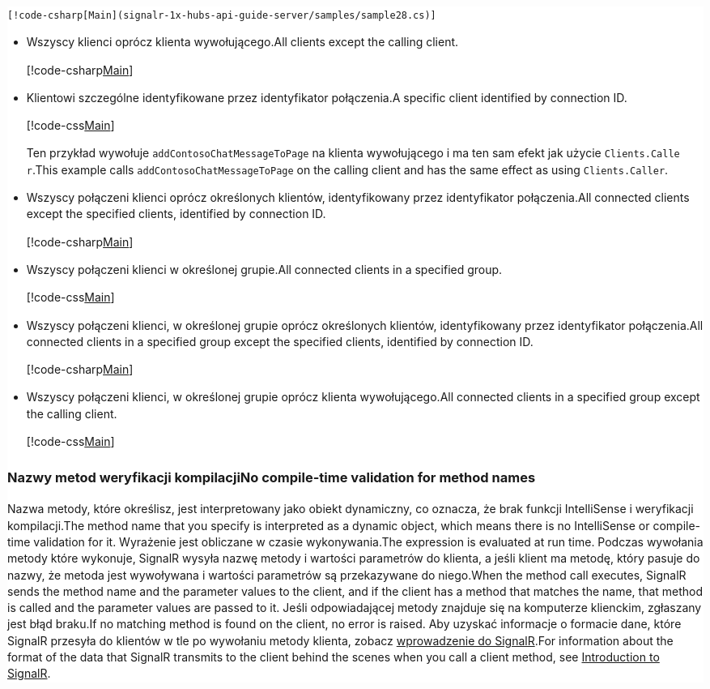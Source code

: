     [!code-csharp[Main](signalr-1x-hubs-api-guide-server/samples/sample28.cs)]
- <span data-ttu-id="551dc-261">Wszyscy klienci oprócz klienta wywołującego.</span><span class="sxs-lookup"><span data-stu-id="551dc-261">All clients except the calling client.</span></span>

    [!code-csharp[Main](signalr-1x-hubs-api-guide-server/samples/sample29.cs)]
- <span data-ttu-id="551dc-262">Klientowi szczególne identyfikowane przez identyfikator połączenia.</span><span class="sxs-lookup"><span data-stu-id="551dc-262">A specific client identified by connection ID.</span></span>

    [!code-css[Main](signalr-1x-hubs-api-guide-server/samples/sample30.css)]

    <span data-ttu-id="551dc-263">Ten przykład wywołuje `addContosoChatMessageToPage` na klienta wywołującego i ma ten sam efekt jak użycie `Clients.Caller`.</span><span class="sxs-lookup"><span data-stu-id="551dc-263">This example calls `addContosoChatMessageToPage` on the calling client and has the same effect as using `Clients.Caller`.</span></span>
- <span data-ttu-id="551dc-264">Wszyscy połączeni klienci oprócz określonych klientów, identyfikowany przez identyfikator połączenia.</span><span class="sxs-lookup"><span data-stu-id="551dc-264">All connected clients except the specified clients, identified by connection ID.</span></span>

    [!code-csharp[Main](signalr-1x-hubs-api-guide-server/samples/sample31.cs)]
- <span data-ttu-id="551dc-265">Wszyscy połączeni klienci w określonej grupie.</span><span class="sxs-lookup"><span data-stu-id="551dc-265">All connected clients in a specified group.</span></span>

    [!code-css[Main](signalr-1x-hubs-api-guide-server/samples/sample32.css)]
- <span data-ttu-id="551dc-266">Wszyscy połączeni klienci, w określonej grupie oprócz określonych klientów, identyfikowany przez identyfikator połączenia.</span><span class="sxs-lookup"><span data-stu-id="551dc-266">All connected clients in a specified group except the specified clients, identified by connection ID.</span></span>

    [!code-csharp[Main](signalr-1x-hubs-api-guide-server/samples/sample33.cs)]
- <span data-ttu-id="551dc-267">Wszyscy połączeni klienci, w określonej grupie oprócz klienta wywołującego.</span><span class="sxs-lookup"><span data-stu-id="551dc-267">All connected clients in a specified group except the calling client.</span></span>

    [!code-css[Main](signalr-1x-hubs-api-guide-server/samples/sample34.css)]

<a id="dynamicmethodnames"></a>

### <a name="no-compile-time-validation-for-method-names"></a><span data-ttu-id="551dc-268">Nazwy metod weryfikacji kompilacji</span><span class="sxs-lookup"><span data-stu-id="551dc-268">No compile-time validation for method names</span></span>

<span data-ttu-id="551dc-269">Nazwa metody, które określisz, jest interpretowany jako obiekt dynamiczny, co oznacza, że brak funkcji IntelliSense i weryfikacji kompilacji.</span><span class="sxs-lookup"><span data-stu-id="551dc-269">The method name that you specify is interpreted as a dynamic object, which means there is no IntelliSense or compile-time validation for it.</span></span> <span data-ttu-id="551dc-270">Wyrażenie jest obliczane w czasie wykonywania.</span><span class="sxs-lookup"><span data-stu-id="551dc-270">The expression is evaluated at run time.</span></span> <span data-ttu-id="551dc-271">Podczas wywołania metody które wykonuje, SignalR wysyła nazwę metody i wartości parametrów do klienta, a jeśli klient ma metodę, który pasuje do nazwy, że metoda jest wywoływana i wartości parametrów są przekazywane do niego.</span><span class="sxs-lookup"><span data-stu-id="551dc-271">When the method call executes, SignalR sends the method name and the parameter values to the client, and if the client has a method that matches the name, that method is called and the parameter values are passed to it.</span></span> <span data-ttu-id="551dc-272">Jeśli odpowiadającej metody znajduje się na komputerze klienckim, zgłaszany jest błąd braku.</span><span class="sxs-lookup"><span data-stu-id="551dc-272">If no matching method is found on the client, no error is raised.</span></span> <span data-ttu-id="551dc-273">Aby uzyskać informacje o formacie dane, które SignalR przesyła do klientów w tle po wywołaniu metody klienta, zobacz [wprowadzenie do SignalR](index.md).</span><span class="sxs-lookup"><span data-stu-id="551dc-273">For information about the format of the data that SignalR transmits to the client behind the scenes when you call a client method, see [Introduction to SignalR](index.md).</span></span>
